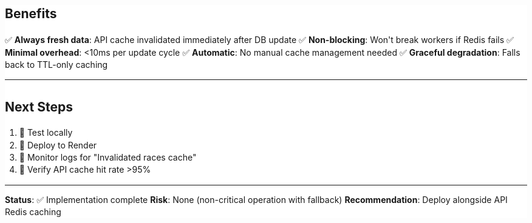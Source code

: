 ## Benefits

✅ **Always fresh data**: API cache invalidated immediately after DB update
✅ **Non-blocking**: Won't break workers if Redis fails
✅ **Minimal overhead**: <10ms per update cycle
✅ **Automatic**: No manual cache management needed
✅ **Graceful degradation**: Falls back to TTL-only caching

---

## Next Steps

1. 🔲 Test locally
2. 🔲 Deploy to Render
3. 🔲 Monitor logs for "Invalidated races cache"
4. 🔲 Verify API cache hit rate >95%

---

**Status**: ✅ Implementation complete
**Risk**: None (non-critical operation with fallback)
**Recommendation**: Deploy alongside API Redis caching
